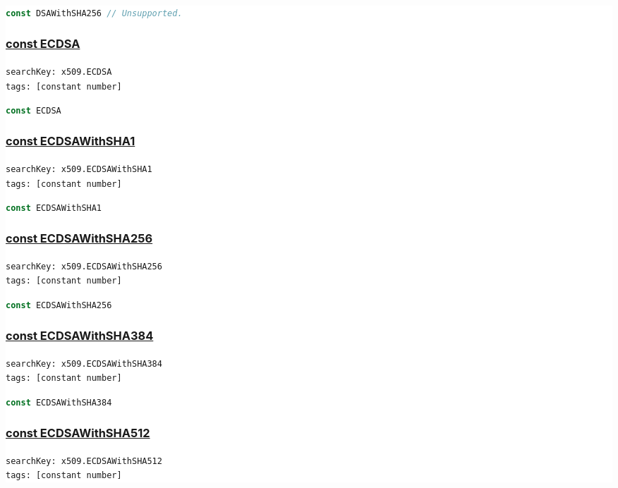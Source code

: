 ```Go
const DSAWithSHA256 // Unsupported.

```

### <a id="ECDSA" href="#ECDSA">const ECDSA</a>

```
searchKey: x509.ECDSA
tags: [constant number]
```

```Go
const ECDSA
```

### <a id="ECDSAWithSHA1" href="#ECDSAWithSHA1">const ECDSAWithSHA1</a>

```
searchKey: x509.ECDSAWithSHA1
tags: [constant number]
```

```Go
const ECDSAWithSHA1
```

### <a id="ECDSAWithSHA256" href="#ECDSAWithSHA256">const ECDSAWithSHA256</a>

```
searchKey: x509.ECDSAWithSHA256
tags: [constant number]
```

```Go
const ECDSAWithSHA256
```

### <a id="ECDSAWithSHA384" href="#ECDSAWithSHA384">const ECDSAWithSHA384</a>

```
searchKey: x509.ECDSAWithSHA384
tags: [constant number]
```

```Go
const ECDSAWithSHA384
```

### <a id="ECDSAWithSHA512" href="#ECDSAWithSHA512">const ECDSAWithSHA512</a>

```
searchKey: x509.ECDSAWithSHA512
tags: [constant number]
```
